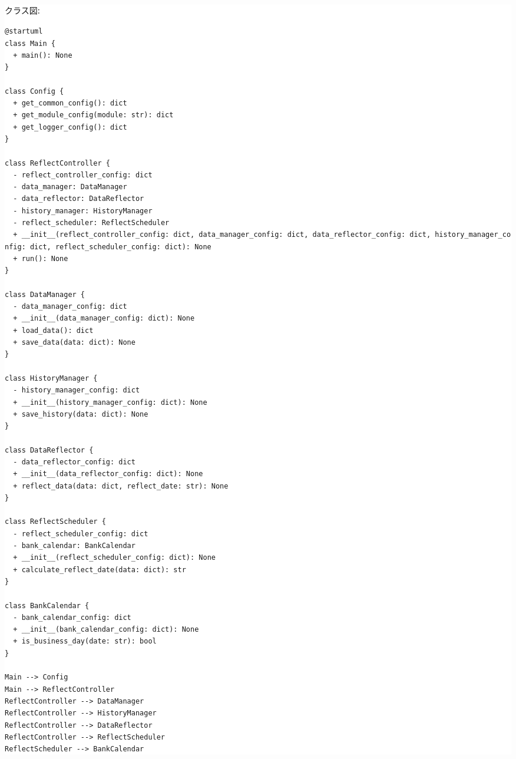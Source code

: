 クラス図:

```plantuml
@startuml
class Main {
  + main(): None
}

class Config {
  + get_common_config(): dict
  + get_module_config(module: str): dict
  + get_logger_config(): dict
}

class ReflectController {
  - reflect_controller_config: dict
  - data_manager: DataManager
  - data_reflector: DataReflector
  - history_manager: HistoryManager
  - reflect_scheduler: ReflectScheduler
  + __init__(reflect_controller_config: dict, data_manager_config: dict, data_reflector_config: dict, history_manager_config: dict, reflect_scheduler_config: dict): None
  + run(): None
}

class DataManager {
  - data_manager_config: dict
  + __init__(data_manager_config: dict): None
  + load_data(): dict
  + save_data(data: dict): None
}

class HistoryManager {
  - history_manager_config: dict
  + __init__(history_manager_config: dict): None
  + save_history(data: dict): None
}

class DataReflector {
  - data_reflector_config: dict
  + __init__(data_reflector_config: dict): None
  + reflect_data(data: dict, reflect_date: str): None
}

class ReflectScheduler {
  - reflect_scheduler_config: dict
  - bank_calendar: BankCalendar
  + __init__(reflect_scheduler_config: dict): None
  + calculate_reflect_date(data: dict): str
}

class BankCalendar {
  - bank_calendar_config: dict
  + __init__(bank_calendar_config: dict): None
  + is_business_day(date: str): bool
}

Main --> Config
Main --> ReflectController
ReflectController --> DataManager
ReflectController --> HistoryManager
ReflectController --> DataReflector
ReflectController --> ReflectScheduler
ReflectScheduler --> BankCalendar
```
